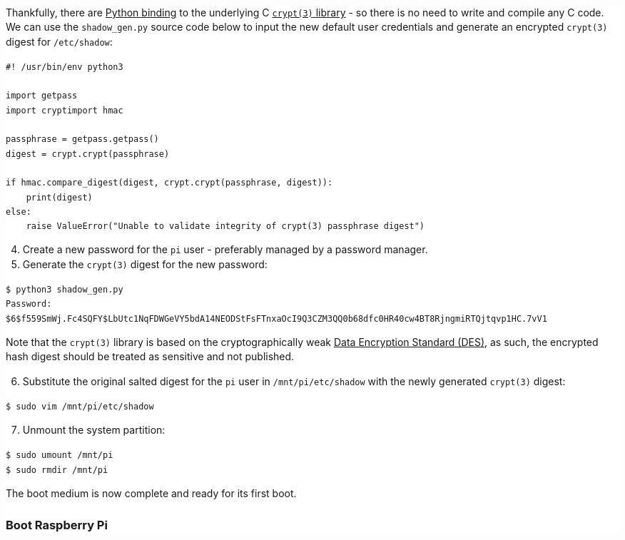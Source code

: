 Thankfully, there are [Python binding](https://docs.python.org/3/library/crypt.html)
to the underlying C [`crypt(3)` library](https://linux.die.net/man/3/crypt) - so
there is no need to write and compile any C code. We can use the `shadow_gen.py`
source code below to input the new default user credentials and generate an
encrypted `crypt(3)` digest for `/etc/shadow`:

```python3
#! /usr/bin/env python3

import getpass
import cryptimport hmac

passphrase = getpass.getpass()
digest = crypt.crypt(passphrase)

if hmac.compare_digest(digest, crypt.crypt(passphrase, digest)):
    print(digest)
else:
    raise ValueError("Unable to validate integrity of crypt(3) passphrase digest")
```

4. Create a new password for the `pi` user - preferably managed by a password
   manager.
5. Generate the `crypt(3)` digest for the new password:

```
$ python3 shadow_gen.py 
Password: 
$6$f559SmWj.Fc4SQFY$LbUtc1NqFDWGeVY5bdA14NEODStFsFTnxaOcI9Q3CZM3QQ0b68dfc0HR40cw4BT8RjngmiRTQjtqvp1HC.7vV1
```

Note that the `crypt(3)` library is based on the cryptographically weak [Data Encryption Standard (DES)](https://csrc.nist.gov/csrc/media/publications/fips/46/3/archive/1999-10-25/documents/fips46-3.pdf),
as such, the encrypted hash digest should be treated as sensitive and not
published.

6. Substitute the original salted digest for the `pi` user in
   `/mnt/pi/etc/shadow` with the newly generated `crypt(3)` digest:

```
$ sudo vim /mnt/pi/etc/shadow
```

7. Unmount the system partition:

```
$ sudo umount /mnt/pi
$ sudo rmdir /mnt/pi
```

The boot medium is now complete and ready for its first boot.


### Boot Raspberry Pi

